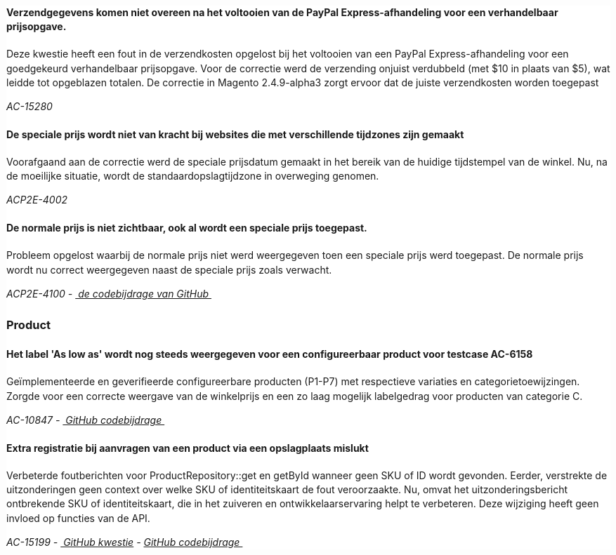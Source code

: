 #### Verzendgegevens komen niet overeen na het voltooien van de PayPal Express-afhandeling voor een verhandelbaar prijsopgave.

Deze kwestie heeft een fout in de verzendkosten opgelost bij het voltooien van een PayPal Express-afhandeling voor een goedgekeurd verhandelbaar prijsopgave.
Voor de correctie werd de verzending onjuist verdubbeld (met $10 in plaats van $5), wat leidde tot opgeblazen totalen.
De correctie in Magento 2.4.9-alpha3 zorgt ervoor dat de juiste verzendkosten worden toegepast

_AC-15280_

#### De speciale prijs wordt niet van kracht bij websites die met verschillende tijdzones zijn gemaakt

Voorafgaand aan de correctie werd de speciale prijsdatum gemaakt in het bereik van de huidige tijdstempel van de winkel. Nu, na de moeilijke situatie, wordt de standaardopslagtijdzone in overweging genomen.

_ACP2E-4002_

#### De normale prijs is niet zichtbaar, ook al wordt een speciale prijs toegepast.

Probleem opgelost waarbij de normale prijs niet werd weergegeven toen een speciale prijs werd toegepast. De normale prijs wordt nu correct weergegeven naast de speciale prijs zoals verwacht.

_ACP2E-4100 - [&#x200B; de codebijdrage van GitHub &#x200B;](https://github.com/magento/magento2/commit/47721be6)_

### Product

#### Het label &#39;As low as&#39; wordt nog steeds weergegeven voor een configureerbaar product voor testcase AC-6158

Geïmplementeerde en geverifieerde configureerbare producten (P1-P7) met respectieve variaties en categorietoewijzingen. Zorgde voor een correcte weergave van de winkelprijs en een zo laag mogelijk labelgedrag voor producten van categorie C.

_AC-10847 - [&#x200B; GitHub codebijdrage &#x200B;](https://github.com/magento/magento2/commit/a3b1abc2)_

#### Extra registratie bij aanvragen van een product via een opslagplaats mislukt

Verbeterde foutberichten voor ProductRepository::get en getById wanneer geen SKU of ID wordt gevonden.
Eerder, verstrekte de uitzonderingen geen context over welke SKU of identiteitskaart de fout veroorzaakte.
Nu, omvat het uitzonderingsbericht ontbrekende SKU of identiteitskaart, die in het zuiveren en ontwikkelaarservaring helpt te verbeteren.
Deze wijziging heeft geen invloed op functies van de API.

_AC-15199 - [&#x200B; GitHub kwestie &#x200B;](https://github.com/magento/magento2/issues/40090) - [&#x200B; GitHub codebijdrage &#x200B;](https://github.com/magento/magento2/commit/1b1baf1d)_
